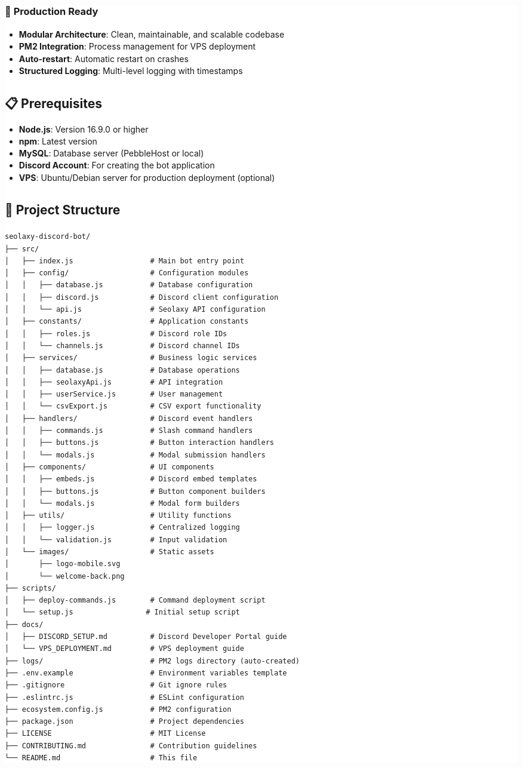 ### 🚀 **Production Ready**
- **Modular Architecture**: Clean, maintainable, and scalable codebase
- **PM2 Integration**: Process management for VPS deployment
- **Auto-restart**: Automatic restart on crashes
- **Structured Logging**: Multi-level logging with timestamps

## 📋 Prerequisites

- **Node.js**: Version 16.9.0 or higher
- **npm**: Latest version
- **MySQL**: Database server (PebbleHost or local)
- **Discord Account**: For creating the bot application
- **VPS**: Ubuntu/Debian server for production deployment (optional)

## 📁 Project Structure

```
seolaxy-discord-bot/
├── src/
│   ├── index.js                  # Main bot entry point
│   ├── config/                   # Configuration modules
│   │   ├── database.js           # Database configuration
│   │   ├── discord.js            # Discord client configuration
│   │   └── api.js                # Seolaxy API configuration
│   ├── constants/                # Application constants
│   │   ├── roles.js              # Discord role IDs
│   │   └── channels.js           # Discord channel IDs
│   ├── services/                 # Business logic services
│   │   ├── database.js           # Database operations
│   │   ├── seolaxyApi.js         # API integration
│   │   ├── userService.js        # User management
│   │   └── csvExport.js          # CSV export functionality
│   ├── handlers/                 # Discord event handlers
│   │   ├── commands.js           # Slash command handlers
│   │   ├── buttons.js            # Button interaction handlers
│   │   └── modals.js             # Modal submission handlers
│   ├── components/               # UI components
│   │   ├── embeds.js             # Discord embed templates
│   │   ├── buttons.js            # Button component builders
│   │   └── modals.js             # Modal form builders
│   ├── utils/                    # Utility functions
│   │   ├── logger.js             # Centralized logging
│   │   └── validation.js         # Input validation
│   └── images/                   # Static assets
│       ├── logo-mobile.svg
│       └── welcome-back.png
├── scripts/
│   ├── deploy-commands.js        # Command deployment script
│   └── setup.js                 # Initial setup script
├── docs/
│   ├── DISCORD_SETUP.md          # Discord Developer Portal guide
│   └── VPS_DEPLOYMENT.md         # VPS deployment guide
├── logs/                         # PM2 logs directory (auto-created)
├── .env.example                  # Environment variables template
├── .gitignore                    # Git ignore rules
├── .eslintrc.js                  # ESLint configuration
├── ecosystem.config.js           # PM2 configuration
├── package.json                  # Project dependencies
├── LICENSE                       # MIT License
├── CONTRIBUTING.md               # Contribution guidelines
└── README.md                     # This file
```
